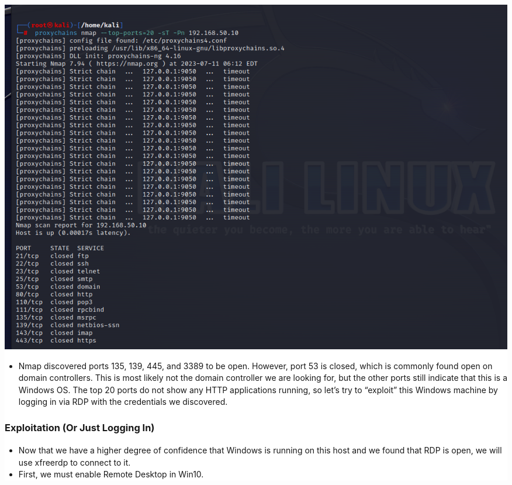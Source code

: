   ![Picture](../24.%20Assembling%20the%20Pieces%20Penetration%20Test%20Breakdown/Image/20.png)
-  Nmap discovered ports 135, 139, 445, and 3389 to be open. However, port 53 is closed, which is commonly found open on domain controllers. This is most likely not the domain controller we are looking for, but the other ports still indicate that this is a Windows OS. The top 20 ports do not show any HTTP applications running, so let’s try to “exploit” this Windows machine by logging in via RDP with the credentials we discovered.

### Exploitation (Or Just Logging In)

- Now that we have a higher degree of confidence that Windows is running on this host and we found that RDP is open, we will use xfreerdp to connect to it.
- First, we must enable Remote Desktop in Win10.